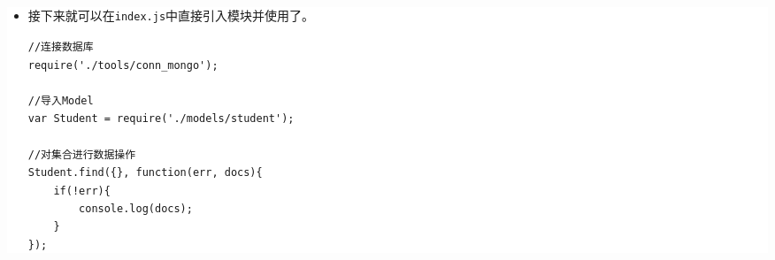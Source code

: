- 接下来就可以在`index.js`中直接引入模块并使用了。

    ```
    //连接数据库
    require('./tools/conn_mongo');
    
    //导入Model
    var Student = require('./models/student');
    
    //对集合进行数据操作
    Student.find({}, function(err, docs){
        if(!err){
            console.log(docs);
        }
    });
    ```






